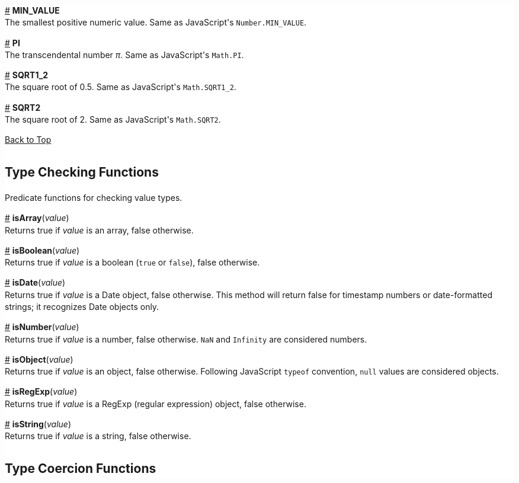 <a name="MIN_VALUE" href="#MIN_VALUE">#</a>
<b>MIN_VALUE</b>
<br/>The smallest positive numeric value. Same as JavaScript's `Number.MIN_VALUE`.

<a name="PI" href="#PI">#</a>
<b>PI</b>
<br/>The transcendental number _&pi;_. Same as JavaScript's `Math.PI`.

<a name="SQRT1_2" href="#SQRT1_2">#</a>
<b>SQRT1_2</b>
<br/>The square root of 0.5. Same as JavaScript's `Math.SQRT1_2`.

<a name="SQRT2" href="#SQRT2">#</a>
<b>SQRT2</b>
<br/>The square root of 2. Same as JavaScript's `Math.SQRT2`.

[Back to Top](#reference)


## <a name="type-checking-functions"></a>Type Checking Functions

Predicate functions for checking value types.

<a name="isArray" href="#isArray">#</a>
<b>isArray</b>(<i>value</i>)<br/>
Returns true if _value_ is an array, false otherwise.

<a name="isBoolean" href="#isBoolean">#</a>
<b>isBoolean</b>(<i>value</i>)<br/>
Returns true if _value_ is a boolean (`true` or `false`), false otherwise.

<a name="isDate" href="#isDate">#</a>
<b>isDate</b>(<i>value</i>)<br/>
Returns true if _value_ is a Date object, false otherwise. This method will return false for timestamp numbers or date-formatted strings; it recognizes Date objects only.

<a name="isNumber" href="#isNumber">#</a>
<b>isNumber</b>(<i>value</i>)<br/>
Returns true if _value_ is a number, false otherwise. `NaN` and `Infinity` are considered numbers.

<a name="isObject" href="#isObject">#</a>
<b>isObject</b>(<i>value</i>)<br/>
Returns true if _value_ is an object, false otherwise. Following JavaScript `typeof` convention, `null` values are considered objects.

<a name="isRegExp" href="#isRegExp">#</a>
<b>isRegExp</b>(<i>value</i>)<br/>
Returns true if _value_ is a RegExp (regular expression) object, false otherwise.

<a name="isString" href="#isString">#</a>
<b>isString</b>(<i>value</i>)<br/>
Returns true if _value_ is a string, false otherwise.


## <a name="type-coercion-functions"></a>Type Coercion Functions
